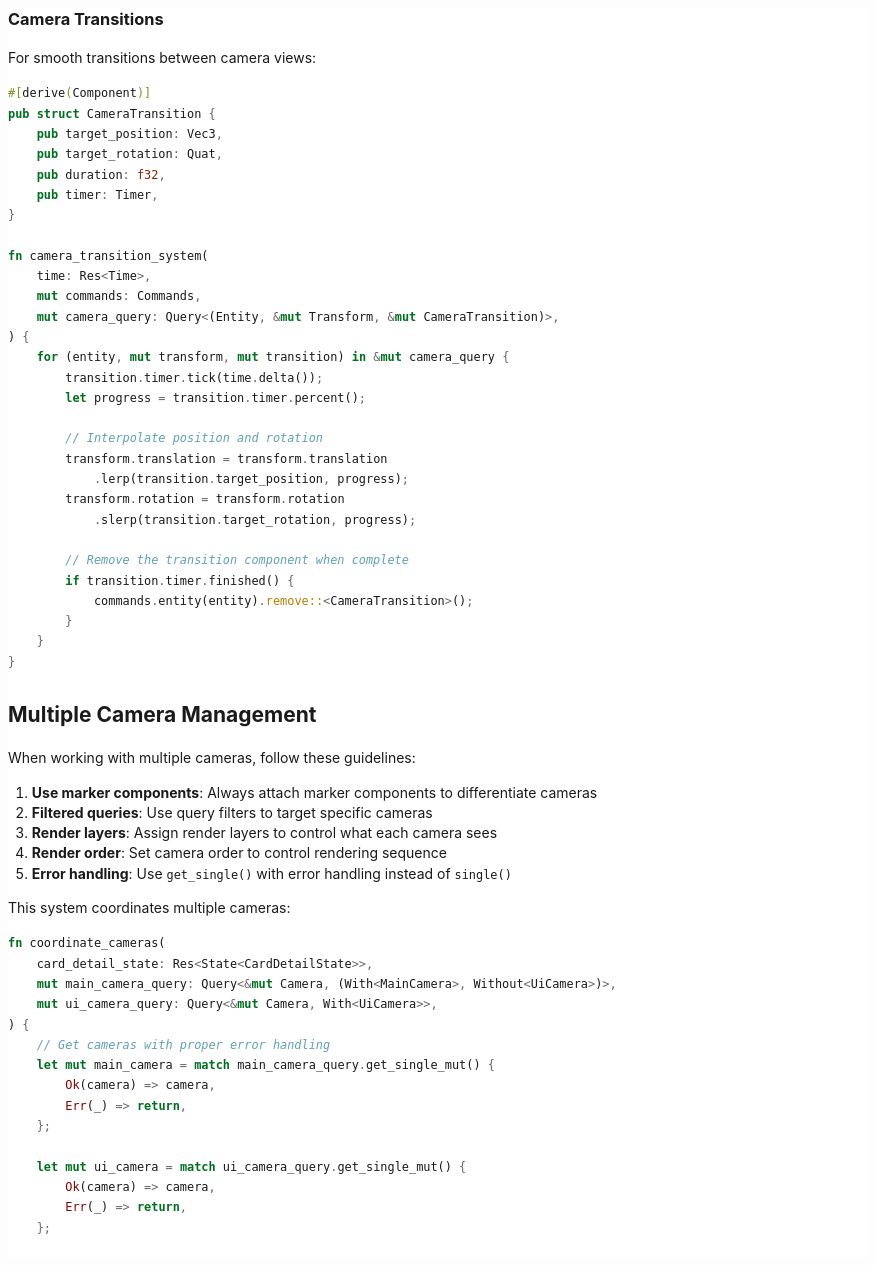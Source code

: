 ### Camera Transitions

For smooth transitions between camera views:

```rust
#[derive(Component)]
pub struct CameraTransition {
    pub target_position: Vec3,
    pub target_rotation: Quat,
    pub duration: f32,
    pub timer: Timer,
}

fn camera_transition_system(
    time: Res<Time>,
    mut commands: Commands,
    mut camera_query: Query<(Entity, &mut Transform, &mut CameraTransition)>,
) {
    for (entity, mut transform, mut transition) in &mut camera_query {
        transition.timer.tick(time.delta());
        let progress = transition.timer.percent();
        
        // Interpolate position and rotation
        transform.translation = transform.translation
            .lerp(transition.target_position, progress);
        transform.rotation = transform.rotation
            .slerp(transition.target_rotation, progress);
        
        // Remove the transition component when complete
        if transition.timer.finished() {
            commands.entity(entity).remove::<CameraTransition>();
        }
    }
}
```

## Multiple Camera Management

When working with multiple cameras, follow these guidelines:

1. **Use marker components**: Always attach marker components to differentiate cameras
2. **Filtered queries**: Use query filters to target specific cameras
3. **Render layers**: Assign render layers to control what each camera sees
4. **Render order**: Set camera order to control rendering sequence
5. **Error handling**: Use `get_single()` with error handling instead of `single()`

This system coordinates multiple cameras:

```rust
fn coordinate_cameras(
    card_detail_state: Res<State<CardDetailState>>,
    mut main_camera_query: Query<&mut Camera, (With<MainCamera>, Without<UiCamera>)>,
    mut ui_camera_query: Query<&mut Camera, With<UiCamera>>,
) {
    // Get cameras with proper error handling
    let mut main_camera = match main_camera_query.get_single_mut() {
        Ok(camera) => camera,
        Err(_) => return,
    };
    
    let mut ui_camera = match ui_camera_query.get_single_mut() {
        Ok(camera) => camera,
        Err(_) => return,
    };
    
```